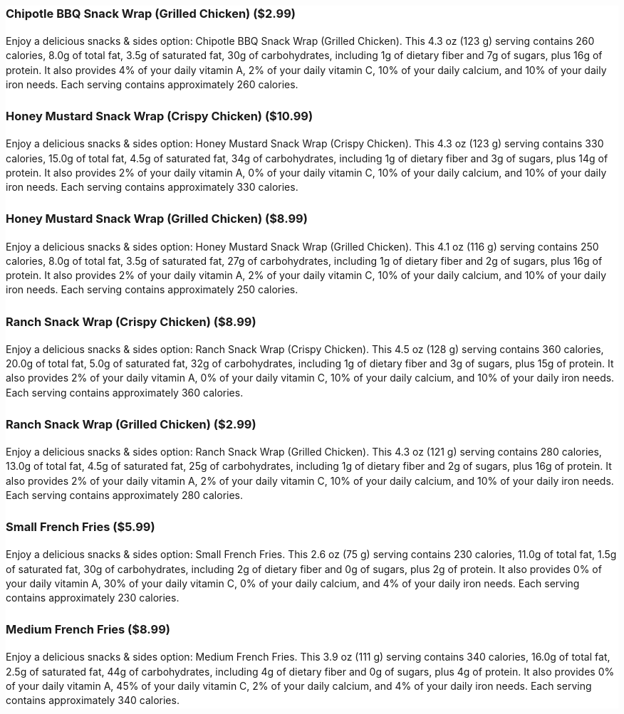 ### Chipotle BBQ Snack Wrap (Grilled Chicken) ($2.99)
Enjoy a delicious snacks & sides option: Chipotle BBQ Snack Wrap (Grilled Chicken). This 4.3 oz (123 g) serving contains 260 calories, 8.0g of total fat, 3.5g of saturated fat, 30g of carbohydrates, including 1g of dietary fiber and 7g of sugars, plus 16g of protein. It also provides 4% of your daily vitamin A, 2% of your daily vitamin C, 10% of your daily calcium, and 10% of your daily iron needs. Each serving contains approximately 260 calories.

### Honey Mustard Snack Wrap (Crispy Chicken) ($10.99)
Enjoy a delicious snacks & sides option: Honey Mustard Snack Wrap (Crispy Chicken). This 4.3 oz (123 g) serving contains 330 calories, 15.0g of total fat, 4.5g of saturated fat, 34g of carbohydrates, including 1g of dietary fiber and 3g of sugars, plus 14g of protein. It also provides 2% of your daily vitamin A, 0% of your daily vitamin C, 10% of your daily calcium, and 10% of your daily iron needs. Each serving contains approximately 330 calories.

### Honey Mustard Snack Wrap (Grilled Chicken) ($8.99)
Enjoy a delicious snacks & sides option: Honey Mustard Snack Wrap (Grilled Chicken). This 4.1 oz (116 g) serving contains 250 calories, 8.0g of total fat, 3.5g of saturated fat, 27g of carbohydrates, including 1g of dietary fiber and 2g of sugars, plus 16g of protein. It also provides 2% of your daily vitamin A, 2% of your daily vitamin C, 10% of your daily calcium, and 10% of your daily iron needs. Each serving contains approximately 250 calories.

### Ranch Snack Wrap (Crispy Chicken) ($8.99)
Enjoy a delicious snacks & sides option: Ranch Snack Wrap (Crispy Chicken). This 4.5 oz (128 g) serving contains 360 calories, 20.0g of total fat, 5.0g of saturated fat, 32g of carbohydrates, including 1g of dietary fiber and 3g of sugars, plus 15g of protein. It also provides 2% of your daily vitamin A, 0% of your daily vitamin C, 10% of your daily calcium, and 10% of your daily iron needs. Each serving contains approximately 360 calories.

### Ranch Snack Wrap (Grilled Chicken) ($2.99)
Enjoy a delicious snacks & sides option: Ranch Snack Wrap (Grilled Chicken). This 4.3 oz (121 g) serving contains 280 calories, 13.0g of total fat, 4.5g of saturated fat, 25g of carbohydrates, including 1g of dietary fiber and 2g of sugars, plus 16g of protein. It also provides 2% of your daily vitamin A, 2% of your daily vitamin C, 10% of your daily calcium, and 10% of your daily iron needs. Each serving contains approximately 280 calories.

### Small French Fries ($5.99)
Enjoy a delicious snacks & sides option: Small French Fries. This 2.6 oz (75 g) serving contains 230 calories, 11.0g of total fat, 1.5g of saturated fat, 30g of carbohydrates, including 2g of dietary fiber and 0g of sugars, plus 2g of protein. It also provides 0% of your daily vitamin A, 30% of your daily vitamin C, 0% of your daily calcium, and 4% of your daily iron needs. Each serving contains approximately 230 calories.

### Medium French Fries ($8.99)
Enjoy a delicious snacks & sides option: Medium French Fries. This 3.9 oz (111 g) serving contains 340 calories, 16.0g of total fat, 2.5g of saturated fat, 44g of carbohydrates, including 4g of dietary fiber and 0g of sugars, plus 4g of protein. It also provides 0% of your daily vitamin A, 45% of your daily vitamin C, 2% of your daily calcium, and 4% of your daily iron needs. Each serving contains approximately 340 calories.
